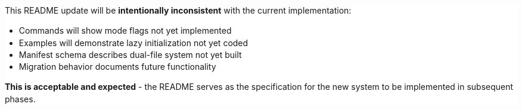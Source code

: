 This README update will be **intentionally inconsistent** with the current implementation:
- Commands will show mode flags not yet implemented
- Examples will demonstrate lazy initialization not yet coded
- Manifest schema describes dual-file system not yet built
- Migration behavior documents future functionality

**This is acceptable and expected** - the README serves as the specification for the new system to be implemented in subsequent phases. 